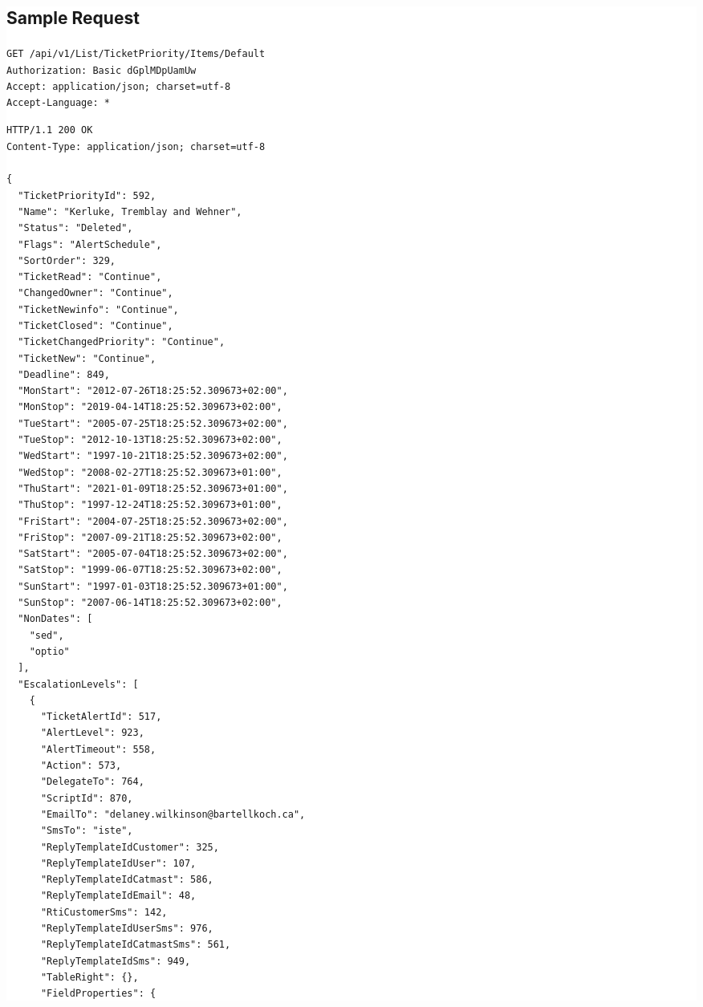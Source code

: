 ## Sample Request

```http!
GET /api/v1/List/TicketPriority/Items/Default
Authorization: Basic dGplMDpUamUw
Accept: application/json; charset=utf-8
Accept-Language: *
```

```http_
HTTP/1.1 200 OK
Content-Type: application/json; charset=utf-8

{
  "TicketPriorityId": 592,
  "Name": "Kerluke, Tremblay and Wehner",
  "Status": "Deleted",
  "Flags": "AlertSchedule",
  "SortOrder": 329,
  "TicketRead": "Continue",
  "ChangedOwner": "Continue",
  "TicketNewinfo": "Continue",
  "TicketClosed": "Continue",
  "TicketChangedPriority": "Continue",
  "TicketNew": "Continue",
  "Deadline": 849,
  "MonStart": "2012-07-26T18:25:52.309673+02:00",
  "MonStop": "2019-04-14T18:25:52.309673+02:00",
  "TueStart": "2005-07-25T18:25:52.309673+02:00",
  "TueStop": "2012-10-13T18:25:52.309673+02:00",
  "WedStart": "1997-10-21T18:25:52.309673+02:00",
  "WedStop": "2008-02-27T18:25:52.309673+01:00",
  "ThuStart": "2021-01-09T18:25:52.309673+01:00",
  "ThuStop": "1997-12-24T18:25:52.309673+01:00",
  "FriStart": "2004-07-25T18:25:52.309673+02:00",
  "FriStop": "2007-09-21T18:25:52.309673+02:00",
  "SatStart": "2005-07-04T18:25:52.309673+02:00",
  "SatStop": "1999-06-07T18:25:52.309673+02:00",
  "SunStart": "1997-01-03T18:25:52.309673+01:00",
  "SunStop": "2007-06-14T18:25:52.309673+02:00",
  "NonDates": [
    "sed",
    "optio"
  ],
  "EscalationLevels": [
    {
      "TicketAlertId": 517,
      "AlertLevel": 923,
      "AlertTimeout": 558,
      "Action": 573,
      "DelegateTo": 764,
      "ScriptId": 870,
      "EmailTo": "delaney.wilkinson@bartellkoch.ca",
      "SmsTo": "iste",
      "ReplyTemplateIdCustomer": 325,
      "ReplyTemplateIdUser": 107,
      "ReplyTemplateIdCatmast": 586,
      "ReplyTemplateIdEmail": 48,
      "RtiCustomerSms": 142,
      "ReplyTemplateIdUserSms": 976,
      "ReplyTemplateIdCatmastSms": 561,
      "ReplyTemplateIdSms": 949,
      "TableRight": {},
      "FieldProperties": {
```